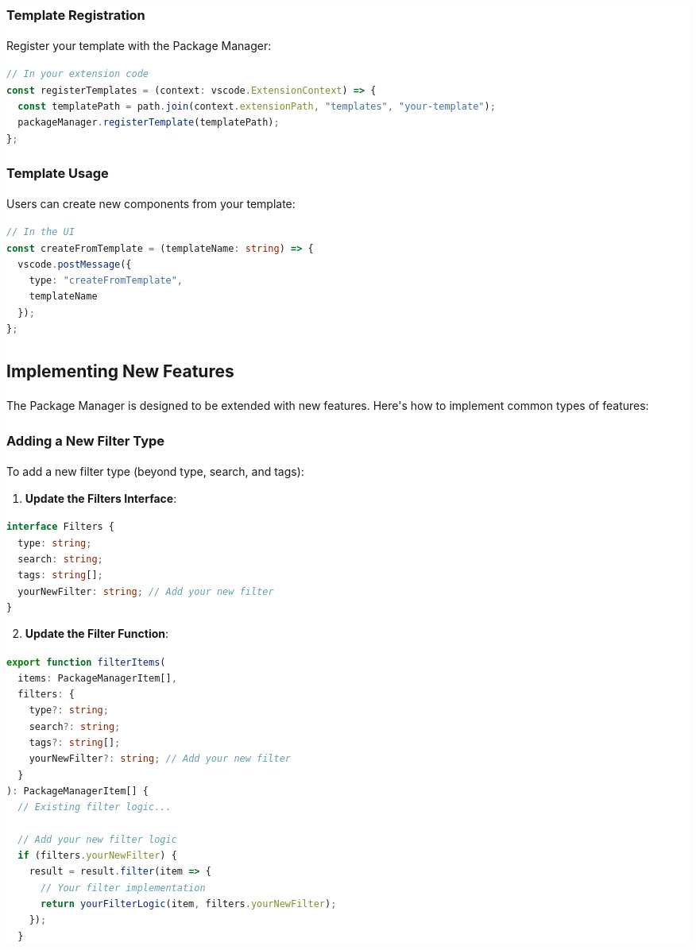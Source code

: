 ### Template Registration

Register your template with the Package Manager:

```typescript
// In your extension code
const registerTemplates = (context: vscode.ExtensionContext) => {
  const templatePath = path.join(context.extensionPath, "templates", "your-template");
  packageManager.registerTemplate(templatePath);
};
```

### Template Usage

Users can create new components from your template:

```typescript
// In the UI
const createFromTemplate = (templateName: string) => {
  vscode.postMessage({
    type: "createFromTemplate",
    templateName
  });
};
```

## Implementing New Features

The Package Manager is designed to be extended with new features. Here's how to implement common types of features:

### Adding a New Filter Type

To add a new filter type (beyond type, search, and tags):

1. **Update the Filters Interface**:

```typescript
interface Filters {
  type: string;
  search: string;
  tags: string[];
  yourNewFilter: string; // Add your new filter
}
```

2. **Update the Filter Function**:

```typescript
export function filterItems(
  items: PackageManagerItem[],
  filters: {
    type?: string;
    search?: string;
    tags?: string[];
    yourNewFilter?: string; // Add your new filter
  }
): PackageManagerItem[] {
  // Existing filter logic...

  // Add your new filter logic
  if (filters.yourNewFilter) {
    result = result.filter(item => {
      // Your filter implementation
      return yourFilterLogic(item, filters.yourNewFilter);
    });
  }

```